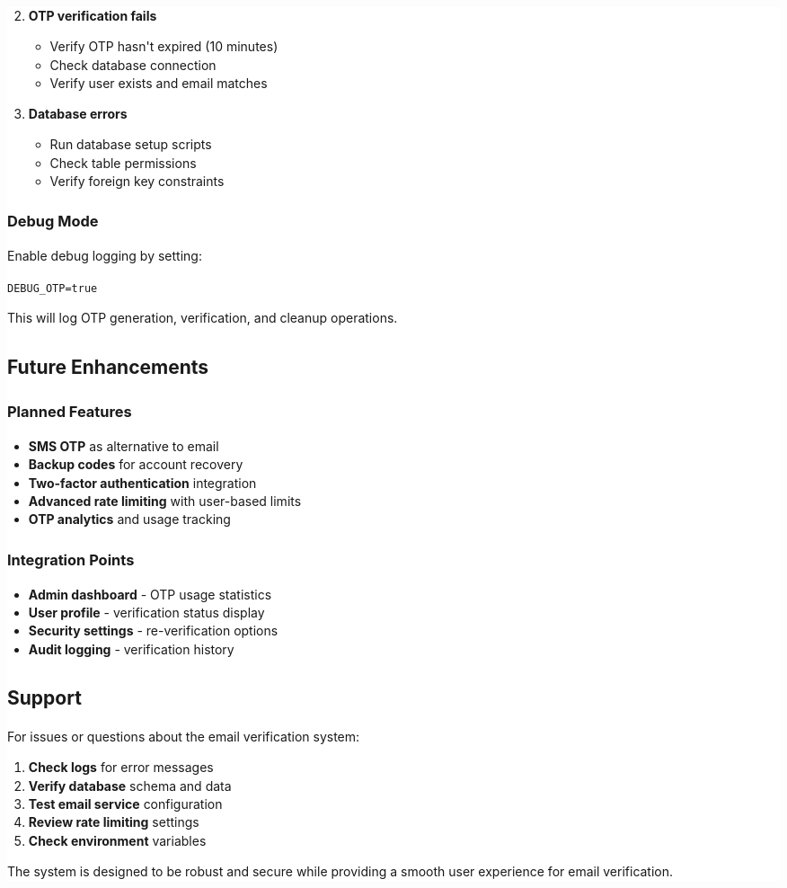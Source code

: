 2. **OTP verification fails**
   - Verify OTP hasn't expired (10 minutes)
   - Check database connection
   - Verify user exists and email matches

3. **Database errors**
   - Run database setup scripts
   - Check table permissions
   - Verify foreign key constraints

### Debug Mode

Enable debug logging by setting:

```env
DEBUG_OTP=true
```

This will log OTP generation, verification, and cleanup operations.

## Future Enhancements

### Planned Features
- **SMS OTP** as alternative to email
- **Backup codes** for account recovery
- **Two-factor authentication** integration
- **Advanced rate limiting** with user-based limits
- **OTP analytics** and usage tracking

### Integration Points
- **Admin dashboard** - OTP usage statistics
- **User profile** - verification status display
- **Security settings** - re-verification options
- **Audit logging** - verification history

## Support

For issues or questions about the email verification system:

1. **Check logs** for error messages
2. **Verify database** schema and data
3. **Test email service** configuration
4. **Review rate limiting** settings
5. **Check environment** variables

The system is designed to be robust and secure while providing a smooth user experience for email verification.
